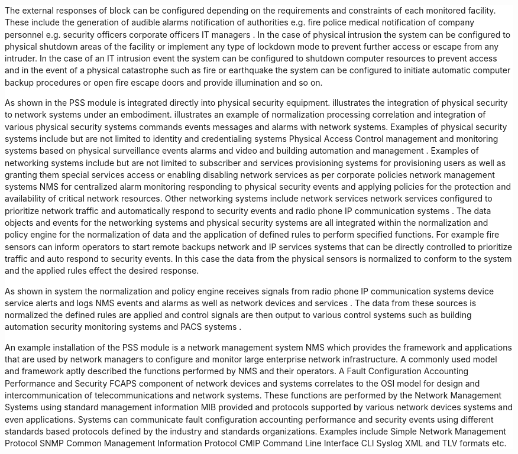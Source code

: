 The external responses of block can be configured depending on the requirements and constraints of each monitored facility. These include the generation of audible alarms notification of authorities e.g. fire police medical notification of company personnel e.g. security officers corporate officers IT managers . In the case of physical intrusion the system can be configured to physical shutdown areas of the facility or implement any type of lockdown mode to prevent further access or escape from any intruder. In the case of an IT intrusion event the system can be configured to shutdown computer resources to prevent access and in the event of a physical catastrophe such as fire or earthquake the system can be configured to initiate automatic computer backup procedures or open fire escape doors and provide illumination and so on.

As shown in the PSS module is integrated directly into physical security equipment. illustrates the integration of physical security to network systems under an embodiment. illustrates an example of normalization processing correlation and integration of various physical security systems commands events messages and alarms with network systems. Examples of physical security systems include but are not limited to identity and credentialing systems Physical Access Control management and monitoring systems based on physical surveillance events alarms and video and building automation and management . Examples of networking systems include but are not limited to subscriber and services provisioning systems for provisioning users as well as granting them special services access or enabling disabling network services as per corporate policies network management systems NMS for centralized alarm monitoring responding to physical security events and applying policies for the protection and availability of critical network resources. Other networking systems include network services network services configured to prioritize network traffic and automatically respond to security events and radio phone IP communication systems . The data objects and events for the networking systems and physical security systems are all integrated within the normalization and policy engine for the normalization of data and the application of defined rules to perform specified functions. For example fire sensors can inform operators to start remote backups network and IP services systems that can be directly controlled to prioritize traffic and auto respond to security events. In this case the data from the physical sensors is normalized to conform to the system and the applied rules effect the desired response.

As shown in system the normalization and policy engine receives signals from radio phone IP communication systems device service alerts and logs NMS events and alarms as well as network devices and services . The data from these sources is normalized the defined rules are applied and control signals are then output to various control systems such as building automation security monitoring systems and PACS systems .

An example installation of the PSS module is a network management system NMS which provides the framework and applications that are used by network managers to configure and monitor large enterprise network infrastructure. A commonly used model and framework aptly described the functions performed by NMS and their operators. A Fault Configuration Accounting Performance and Security FCAPS component of network devices and systems correlates to the OSI model for design and intercommunication of telecommunications and network systems. These functions are performed by the Network Management Systems using standard management information MIB provided and protocols supported by various network devices systems and even applications. Systems can communicate fault configuration accounting performance and security events using different standards based protocols defined by the industry and standards organizations. Examples include Simple Network Management Protocol SNMP Common Management Information Protocol CMIP Command Line Interface CLI Syslog XML and TLV formats etc.
